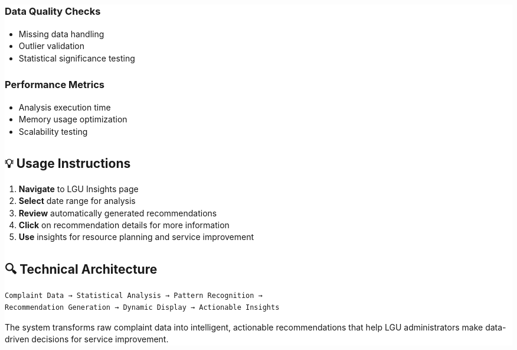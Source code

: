 ### **Data Quality Checks**
- Missing data handling
- Outlier validation
- Statistical significance testing

### **Performance Metrics**
- Analysis execution time
- Memory usage optimization
- Scalability testing

## 💡 Usage Instructions

1. **Navigate** to LGU Insights page
2. **Select** date range for analysis
3. **Review** automatically generated recommendations
4. **Click** on recommendation details for more information
5. **Use** insights for resource planning and service improvement

## 🔍 Technical Architecture

```
Complaint Data → Statistical Analysis → Pattern Recognition → 
Recommendation Generation → Dynamic Display → Actionable Insights
```

The system transforms raw complaint data into intelligent, actionable recommendations that help LGU administrators make data-driven decisions for service improvement.
